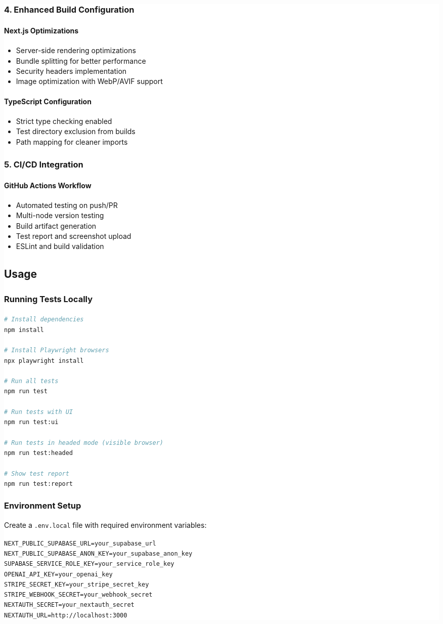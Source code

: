 ### 4. Enhanced Build Configuration

#### Next.js Optimizations
- Server-side rendering optimizations
- Bundle splitting for better performance
- Security headers implementation
- Image optimization with WebP/AVIF support

#### TypeScript Configuration
- Strict type checking enabled
- Test directory exclusion from builds
- Path mapping for cleaner imports

### 5. CI/CD Integration

#### GitHub Actions Workflow
- Automated testing on push/PR
- Multi-node version testing
- Build artifact generation
- Test report and screenshot upload
- ESLint and build validation

## Usage

### Running Tests Locally

```bash
# Install dependencies
npm install

# Install Playwright browsers
npx playwright install

# Run all tests
npm run test

# Run tests with UI
npm run test:ui

# Run tests in headed mode (visible browser)
npm run test:headed

# Show test report
npm run test:report
```

### Environment Setup

Create a `.env.local` file with required environment variables:

```env
NEXT_PUBLIC_SUPABASE_URL=your_supabase_url
NEXT_PUBLIC_SUPABASE_ANON_KEY=your_supabase_anon_key
SUPABASE_SERVICE_ROLE_KEY=your_service_role_key
OPENAI_API_KEY=your_openai_key
STRIPE_SECRET_KEY=your_stripe_secret_key
STRIPE_WEBHOOK_SECRET=your_webhook_secret
NEXTAUTH_SECRET=your_nextauth_secret
NEXTAUTH_URL=http://localhost:3000
```
